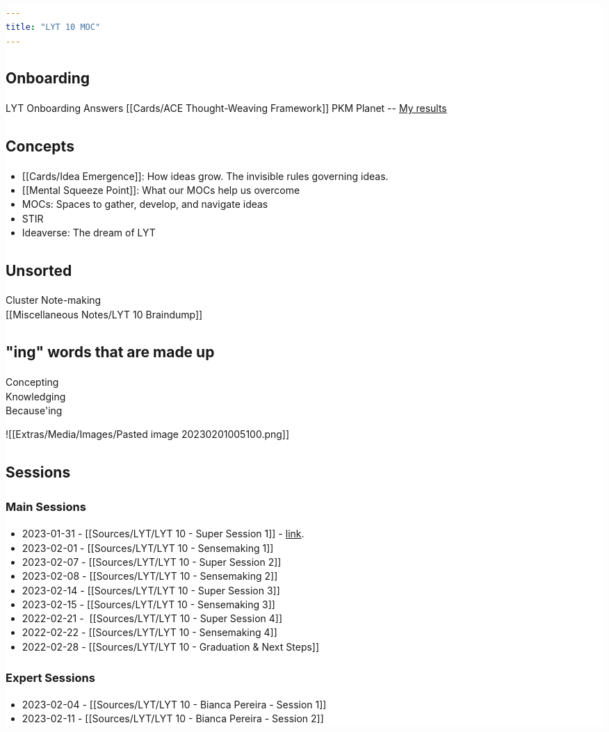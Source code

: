```yaml
---
title: "LYT 10 MOC"
---
```

## Onboarding 
LYT Onboarding Answers 
[[Cards/ACE Thought-Weaving Framework]]
PKM Planet -- [My results](https://www.guidedtrack.com/programs/2tg920z/run?FirstName=Bianca&LastName=Aguilar&DRIVER_memory=17&DRIVER_idea=41&DRIVER_output=34&DRIVER_productivity=19&DRIVER_improvement=33&DRIVER_relationship=15&STYLE_topdown=3&STYLE_bottomup=11) 

## Concepts 
- [[Cards/Idea Emergence]]: How ideas grow. The invisible rules governing ideas. 
- [[Mental Squeeze Point]]: What our MOCs help us overcome
- MOCs: Spaces to gather, develop, and navigate ideas
- STIR 
- Ideaverse: The dream of LYT

## Unsorted 
Cluster
Note-making  
[[Miscellaneous Notes/LYT 10 Braindump]]

  
## "ing" words that are made up  
Concepting  
Knowledging  
Because'ing  

![[Extras/Media/Images/Pasted image 20230201005100.png]]
  
  
## Sessions   
### Main Sessions
- 2023-01-31 - [[Sources/LYT/LYT 10 - Super Session 1]] - [link]([https://community.linkingyourthinking.com/c/lyt-10-events-recordings/super-session-1](https://community.linkingyourthinking.com/c/lyt-10-events-recordings/super-session-1)).  
- 2023-02-01 - [[Sources/LYT/LYT 10 - Sensemaking 1]]    
- 2023-02-07 - [[Sources/LYT/LYT 10 - Super Session 2]]   
- 2023-02-08 - [[Sources/LYT/LYT 10 - Sensemaking 2]]    
- 2023-02-14 - [[Sources/LYT/LYT 10 - Super Session 3]]   
- 2023-02-15 - [[Sources/LYT/LYT 10 - Sensemaking 3]]    
- 2022-02-21 -  [[Sources/LYT/LYT 10 - Super Session 4]] 
- 2022-02-22 - [[Sources/LYT/LYT 10 - Sensemaking 4]]    
- 2022-02-28 - [[Sources/LYT/LYT 10 - Graduation & Next Steps]]    

### Expert Sessions
- 2023-02-04 - [[Sources/LYT/LYT 10 - Bianca Pereira - Session 1]]
- 2023-02-11 - [[Sources/LYT/LYT 10 - Bianca Pereira - Session 2]]
   